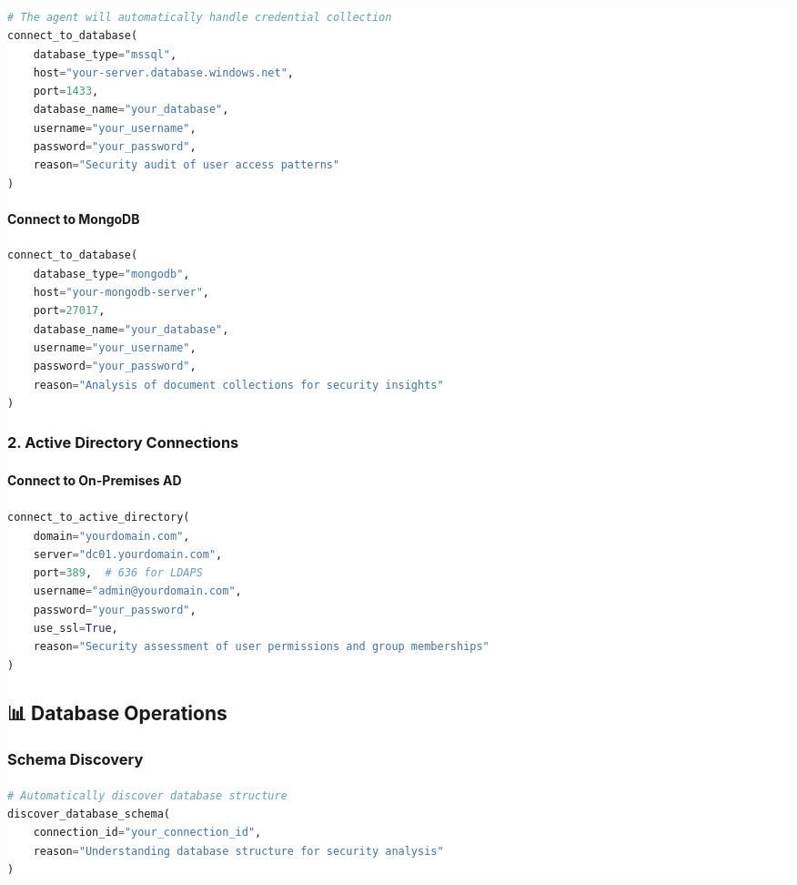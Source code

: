 ```python
# The agent will automatically handle credential collection
connect_to_database(
    database_type="mssql",
    host="your-server.database.windows.net",
    port=1433,
    database_name="your_database",
    username="your_username",
    password="your_password",
    reason="Security audit of user access patterns"
)
```

#### Connect to MongoDB

```python
connect_to_database(
    database_type="mongodb",
    host="your-mongodb-server",
    port=27017,
    database_name="your_database",
    username="your_username",
    password="your_password",
    reason="Analysis of document collections for security insights"
)
```

### 2. Active Directory Connections

#### Connect to On-Premises AD

```python
connect_to_active_directory(
    domain="yourdomain.com",
    server="dc01.yourdomain.com",
    port=389,  # 636 for LDAPS
    username="admin@yourdomain.com",
    password="your_password",
    use_ssl=True,
    reason="Security assessment of user permissions and group memberships"
)
```

## 📊 Database Operations

### Schema Discovery

```python
# Automatically discover database structure
discover_database_schema(
    connection_id="your_connection_id",
    reason="Understanding database structure for security analysis"
)
```
